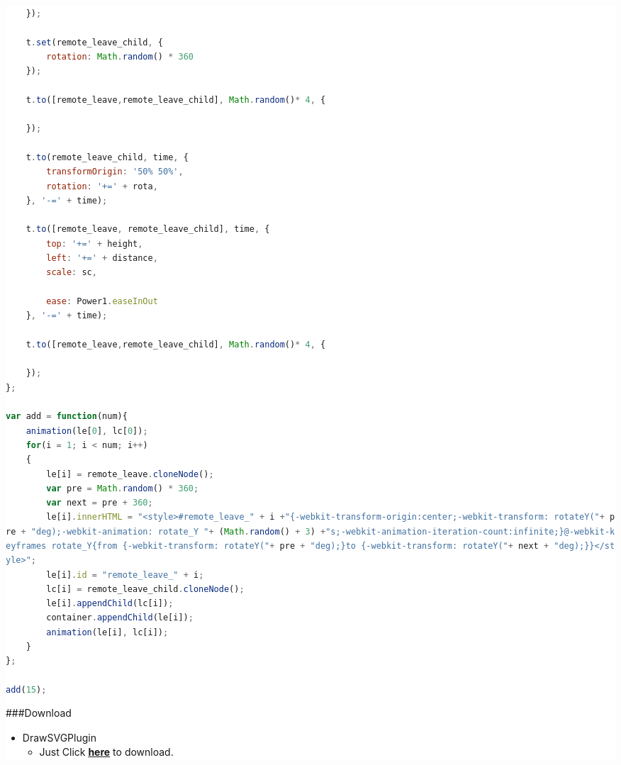 ```js
	});
	
	t.set(remote_leave_child, {
		rotation: Math.random() * 360
	});
	
	t.to([remote_leave,remote_leave_child], Math.random()* 4, {
		
	});

	t.to(remote_leave_child, time, {
		transformOrigin: '50% 50%',
		rotation: '+=' + rota,
	}, '-=' + time);

	t.to([remote_leave, remote_leave_child], time, {
		top: '+=' + height,
		left: '+=' + distance,
		scale: sc,
		
		ease: Power1.easeInOut
	}, '-=' + time);
	
	t.to([remote_leave,remote_leave_child], Math.random()* 4, {
		
	});
};

var add = function(num){
	animation(le[0], lc[0]);
	for(i = 1; i < num; i++)
	{
		le[i] = remote_leave.cloneNode();
		var pre = Math.random() * 360;
		var next = pre + 360;
		le[i].innerHTML = "<style>#remote_leave_" + i +"{-webkit-transform-origin:center;-webkit-transform: rotateY("+ pre + "deg);-webkit-animation: rotate_Y "+ (Math.random() + 3) +"s;-webkit-animation-iteration-count:infinite;}@-webkit-keyframes rotate_Y{from {-webkit-transform: rotateY("+ pre + "deg);}to {-webkit-transform: rotateY("+ next + "deg);}}</style>";
		le[i].id = "remote_leave_" + i;
		lc[i] = remote_leave_child.cloneNode();
		le[i].appendChild(lc[i]);
		container.appendChild(le[i]);
		animation(le[i], lc[i]);
	}
};

add(15);
```

###Download
- DrawSVGPlugin
	- Just Click [**here**](https://github.com/aleen42/PersonalWiki/raw/master/Programming/JavaScript/Framework/GreenSock/DrawSVGPlugin.rar) to download.
